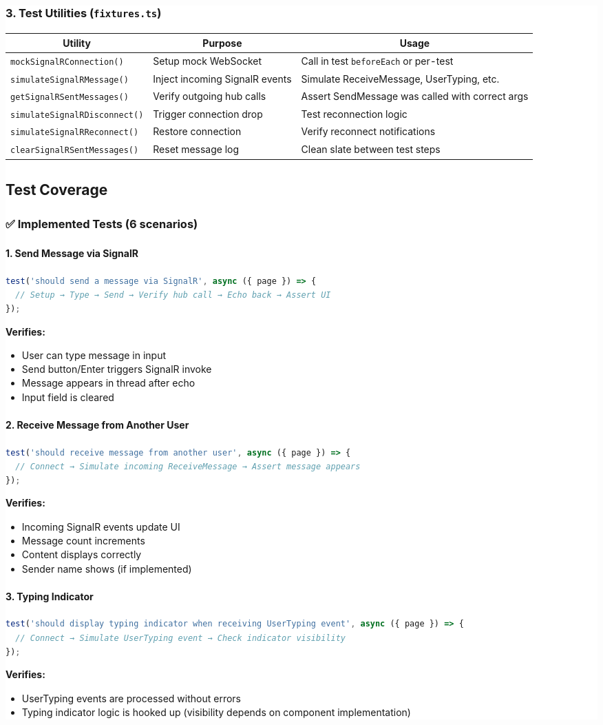 ### 3. Test Utilities (`fixtures.ts`)

| Utility | Purpose | Usage |
|---------|---------|-------|
| `mockSignalRConnection()` | Setup mock WebSocket | Call in test `beforeEach` or per-test |
| `simulateSignalRMessage()` | Inject incoming SignalR events | Simulate ReceiveMessage, UserTyping, etc. |
| `getSignalRSentMessages()` | Verify outgoing hub calls | Assert SendMessage was called with correct args |
| `simulateSignalRDisconnect()` | Trigger connection drop | Test reconnection logic |
| `simulateSignalRReconnect()` | Restore connection | Verify reconnect notifications |
| `clearSignalRSentMessages()` | Reset message log | Clean slate between test steps |

## Test Coverage

### ✅ Implemented Tests (6 scenarios)

#### 1. **Send Message via SignalR**
```typescript
test('should send a message via SignalR', async ({ page }) => {
  // Setup → Type → Send → Verify hub call → Echo back → Assert UI
});
```
**Verifies:**
- User can type message in input
- Send button/Enter triggers SignalR invoke
- Message appears in thread after echo
- Input field is cleared

#### 2. **Receive Message from Another User**
```typescript
test('should receive message from another user', async ({ page }) => {
  // Connect → Simulate incoming ReceiveMessage → Assert message appears
});
```
**Verifies:**
- Incoming SignalR events update UI
- Message count increments
- Content displays correctly
- Sender name shows (if implemented)

#### 3. **Typing Indicator**
```typescript
test('should display typing indicator when receiving UserTyping event', async ({ page }) => {
  // Connect → Simulate UserTyping event → Check indicator visibility
});
```
**Verifies:**
- UserTyping events are processed without errors
- Typing indicator logic is hooked up (visibility depends on component implementation)
